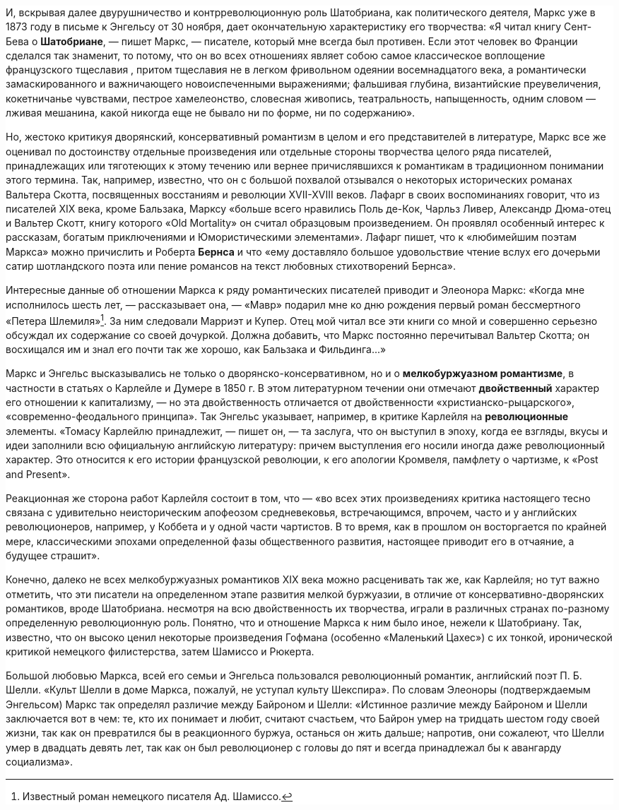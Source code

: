 И, вскрывая далее двурушничество и контрреволюционную роль Шатобриана, как политического деятеля, Маркс уже в 1873 году в письме к Энгельсу от 30 ноября, дает окончательную характеристику его творчества: «Я читал книгу Сент-Бева о __Шатобриане__, — пишет Маркс, — писателе, который мне всегда был противен. Если этот человек во Франции сделался так знаменит, то потому, что он во всех отношениях являет собою самое классическое воплощение французского тщеславия , притом тщеславия не в легком фривольном одеянии восемнадцатого века, а романтически замаскированного и важничающего новоиспеченными выражениями; фальшивая глубина, византийские преувеличения, кокетничанье чувствами, пестрое хамелеонство, словесная живопись, театральность, напыщенность, одним словом — лживая мешанина, какой никогда еще не бывало ни по форме, ни по содержанию».

Но, жестоко критикуя дворянский, консервативный романтизм в целом и его представителей в литературе, Маркс все же оценивал по достоинству отдельные произведения или отдельные стороны творчества целого ряда писателей, принадлежащих или тяготеющих к этому течению или вернее причислявшихся к романтикам в традиционном понимании этого термина. Так, например, известно, что он с большой похвалой отзывался о некоторых исторических романах Вальтера Скотта, посвященных восстаниям и революции XVII-XVIII веков. Лафарг в своих воспоминаниях говорит, что из писателей XIX века, кроме Бальзака, Марксу «больше всего нравились Поль де-Кок, Чарльз Ливер, Александр Дюма-отец и Вальтер Скотт, книгу которого «Old Mortality» он считал образцовым произведением. Он проявлял особенный интерес к рассказам, богатым приключениями и Юмористическими элементами». Лафарг пишет, что к «любимейшим поэтам Маркса» можно причислить и Роберта __Бернса__ и что «ему доставляло большое удовольствие чтение вслух его дочерьми сатир шотландского поэта или пение романсов на текст любовных стихотворений Бернса».

Интересные данные об отношении Маркса к ряду романтических писателей приводит и Элеонора Маркс: «Когда мне исполнилось шесть лет, — рассказывает она, — «Мавр» подарил мне ко дню рождения первый роман бессмертного «Петера Шлемиля»[^13]. За ним следовали Марриэт и Купер. Отец мой читал все эти книги со мной и совершенно серьезно обсуждал их содержание со своей дочуркой. Должна добавить, что Маркс постоянно перечитывал Вальтер Скотта; он восхищался им и знал его почти так же хорошо, как Бальзака и Фильдинга...»

Маркс и Энгельс высказывались не только о дворянско-консервативном, но и о __мелкобуржуазном романтизме__, в частности в статьях о Карлейле и Думере в 1850 г. В этом литературном течении они отмечают __двойственный__ характер его отношении к капитализму, — но эта двойственность отличается от двойственности «христианско-рыцарского», «современно-феодального принципа». Так Энгельс указывает, например, в критике Карлейля на __революционные__ элементы. «Томасу Карлейлю принадлежит, — пишет он, — та заслуга, что он выступил в эпоху, когда ее взгляды, вкусы и идеи заполнили всю официальную английскую литературу: причем выступления его носили иногда даже революционный характер. Это относится к его истории французской революции, к его апологии Кромвеля, памфлету о чартизме, к «Post and Present».

Реакционная же сторона работ Карлейля состоит в том, что — «во всех этих произведениях критика настоящего тесно связана с удивительно неисторическим апофеозом средневековья, встречающимся, впрочем, часто и у английских революционеров, например, у Коббета и у одной части чартистов. В то время, как в прошлом он восторгается по крайней мере, классическими эпохами определенной фазы общественного развития, настоящее приводит его в отчаяние, а будущее страшит».

Конечно, далеко не всех мелкобуржуазных романтиков XIX века можно расценивать так же, как Карлейля; но тут важно отметить, что эти писатели на определенном этапе развития мелкой буржуазии, в отличие от консервативно-дворянских романтиков, вроде Шатобриана. несмотря на всю двойственность их творчества, играли в различных странах по-разному определенную революционную роль. Понятно, что и отношение Маркса к ним было иное, нежели к Шатобриану. Так, известно, что он высоко ценил некоторые произведения Гофмана (особенно «Маленький Цахес») с их тонкой, иронической критикой немецкого филистерства, затем Шамиссо и Рюкерта.

Большой любовью Маркса, всей его семьи и Энгельса пользовался революционный романтик, английский поэт П. Б. Шелли. «Культ Шелли в доме Маркса, пожалуй, не уступал культу Шекспира». По словам Элеоноры (подтверждаемым Энгельсом) Маркс так определял различие между Байроном и Шелли: «Истинное различие между Байроном и Шелли заключается вот в чем: те, кто их понимает и любит, считают счастьем, что Байрон умер на тридцать шестом году своей жизни, так как он превратился бы в реакционного буржуа, останься он жить дальше; напротив, они сожалеют, что Шелли умер в двадцать девять лет, так как он был революционер с головы до пят и всегда принадлежал бы к авангарду социализма».


[^1]: Сокращенный доклад к пятидесятилетию со дня смерти Маркса, прочитанный в Институте литературы и искусств Комакадемии.
[^2]: "Aesthetik" Bd 3, 1928, S. 107.
[^3]: См. Карл Маркс: Мыслитель, человек, революционер“. М. 1926, стр. 162.
[^4]: Marx-Engels Gesamtausgabe, Bd. 5, S. 210.
[^5]: См. Маркс и Энгельс о литературе. Жургазобъединение 1933 или в книге «Маркс и Энгельс об искусстве». «Сов. лит.» 1933 г.
[^6]: Дидро. „Племянник Рамо“. СПБ, 1883. стр. 51.
[^7]: Собрание сочинений Лессинга. Под ред. П. Н. Полевого 2-е изд. X том. СПБ., 1904, стр. 86.
[^8]: См. «Маркс и Энгельс об искусстве», «Сов. Литер.», 1933.
[^9]: Собрание сочинений Лессинга, том X, стр. 103-104.
[^10]: „Aesthetik“ (Sämtl. Werke, 1927-1928) Bd 2, S. 195.
[^11]: См. „Маркс и Энгельс о литературе“, изд. «Жургазобъединение», 1933.
[^12]: Маркс и Энгельс, Сочинения, том I, стр. 126.
[^13]: Известный роман немецкого писателя Ад. Шамиссо.
[^14]: См. «Маркс и Энгельс о литературе». Жургазобьединение 1933 г. или «Маркс и Энгельс об искусстве», «Советская литература» 1933 г.
[^15]: The englisch middle class „New York Daily Tribüne“, August 1854.
[^16]: Das Kapital. Bd 1, Ausg. 7. Berlin 1923. S. 545-546.
[^17]: Vorwärts. Berlin, 16 Juni.
[^18]: Архив Маркса и Энгельса, кн. IV, Стр. 262